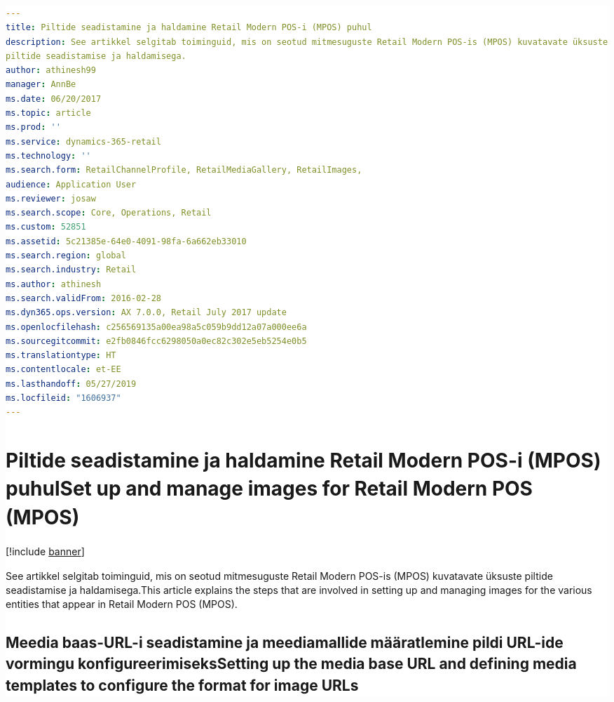 ```yaml
---
title: Piltide seadistamine ja haldamine Retail Modern POS-i (MPOS) puhul
description: See artikkel selgitab toiminguid, mis on seotud mitmesuguste Retail Modern POS-is (MPOS) kuvatavate üksuste piltide seadistamise ja haldamisega.
author: athinesh99
manager: AnnBe
ms.date: 06/20/2017
ms.topic: article
ms.prod: ''
ms.service: dynamics-365-retail
ms.technology: ''
ms.search.form: RetailChannelProfile, RetailMediaGallery, RetailImages,
audience: Application User
ms.reviewer: josaw
ms.search.scope: Core, Operations, Retail
ms.custom: 52851
ms.assetid: 5c21385e-64e0-4091-98fa-6a662eb33010
ms.search.region: global
ms.search.industry: Retail
ms.author: athinesh
ms.search.validFrom: 2016-02-28
ms.dyn365.ops.version: AX 7.0.0, Retail July 2017 update
ms.openlocfilehash: c256569135a00ea98a5c059b9dd12a07a000ee6a
ms.sourcegitcommit: e2fb0846fcc6298050a0ec82c302e5eb5254e0b5
ms.translationtype: HT
ms.contentlocale: et-EE
ms.lasthandoff: 05/27/2019
ms.locfileid: "1606937"
---
```

# <a name="set-up-and-manage-images-for-retail-modern-pos-mpos"></a><span data-ttu-id="0e5ee-103">Piltide seadistamine ja haldamine Retail Modern POS-i (MPOS) puhul</span><span class="sxs-lookup"><span data-stu-id="0e5ee-103">Set up and manage images for Retail Modern POS (MPOS)</span></span>

[!include [banner](includes/banner.md)]

<span data-ttu-id="0e5ee-104">See artikkel selgitab toiminguid, mis on seotud mitmesuguste Retail Modern POS-is (MPOS) kuvatavate üksuste piltide seadistamise ja haldamisega.</span><span class="sxs-lookup"><span data-stu-id="0e5ee-104">This article explains the steps that are involved in setting up and managing images for the various entities that appear in Retail Modern POS (MPOS).</span></span>

## <a name="setting-up-the-media-base-url-and-defining-media-templates-to-configure-the-format-for-image-urls"></a><span data-ttu-id="0e5ee-105">Meedia baas-URL-i seadistamine ja meediamallide määratlemine pildi URL-ide vormingu konfigureerimiseks</span><span class="sxs-lookup"><span data-stu-id="0e5ee-105">Setting up the media base URL and defining media templates to configure the format for image URLs</span></span>
